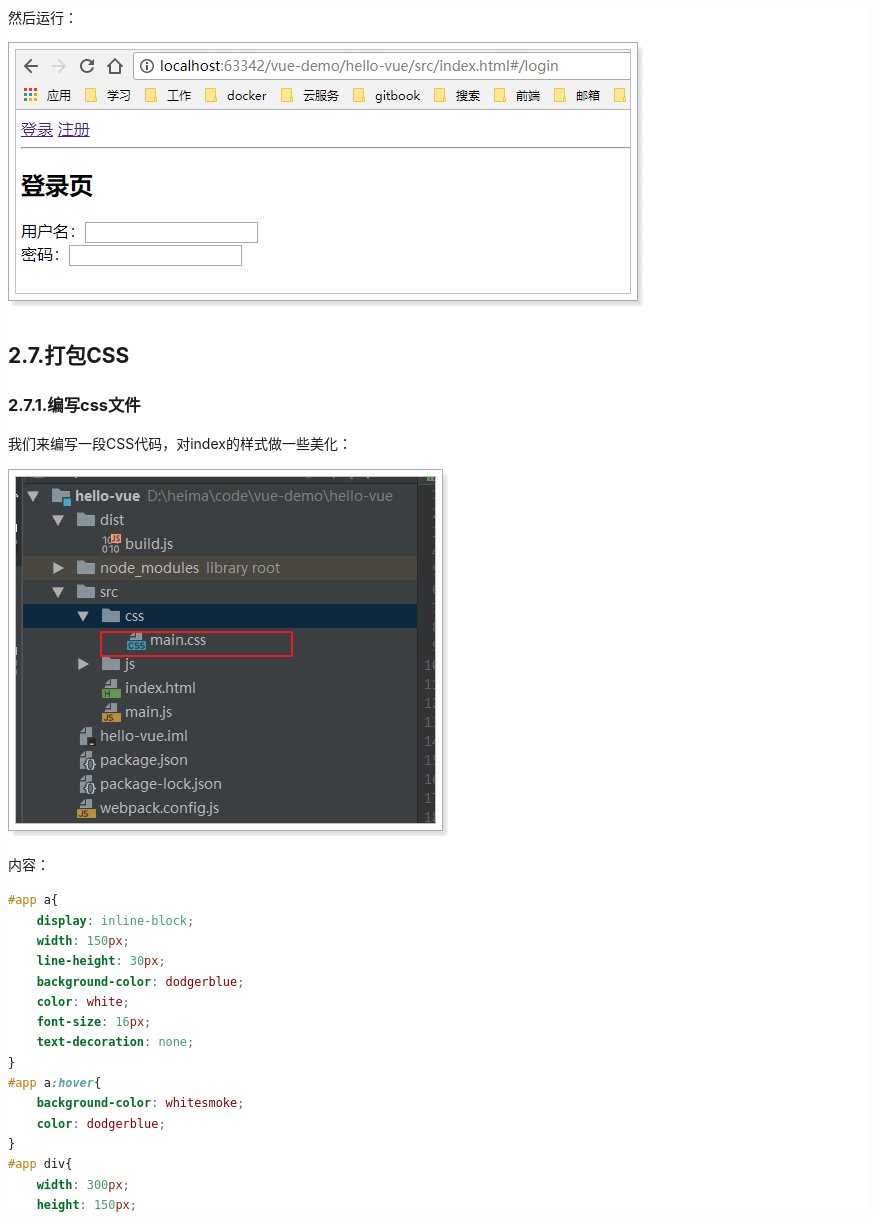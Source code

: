 
然后运行：

 ![1525875932114](/images/leyou/1525875932114.png)



## 2.7.打包CSS

### 2.7.1.编写css文件

我们来编写一段CSS代码，对index的样式做一些美化：

 ![1525877099220](/images/leyou/1525877099220.png)

内容：

```css
#app a{
    display: inline-block;
    width: 150px;
    line-height: 30px;
    background-color: dodgerblue;
    color: white;
    font-size: 16px;
    text-decoration: none;
}
#app a:hover{
    background-color: whitesmoke;
    color: dodgerblue;
}
#app div{
    width: 300px;
    height: 150px;
```